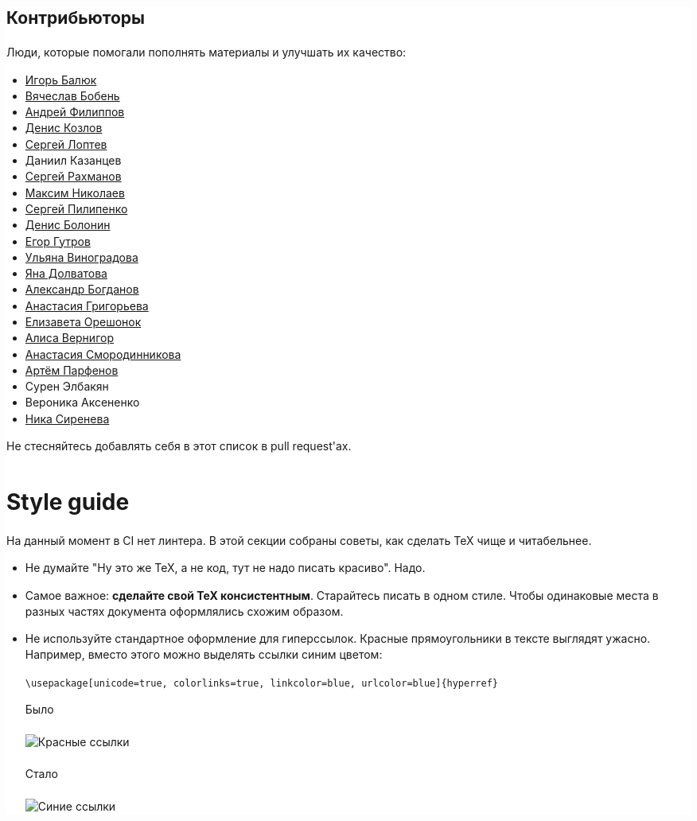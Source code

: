 ## Контрибьюторы

Люди, которые помогали пополнять материалы и улучшать их качество:

- [Игорь Балюк](https://github.com/lodthe)
- [Вячеслав Бобень](https://github.com/darkkeks)
- [Андрей Филиппов](https://github.com/AIWMUS)
- [Денис Козлов](https://github.com/DKozl50)
- [Сергей Лоптев](https://github.com/beastSL)
- Даниил Казанцев
- [Сергей Рахманов](https://github.com/akulutka)
- [Максим Николаев](https://github.com/maximkm)
- [Сергей Пилипенко](https://github.com/territhing)
- [Денис Болонин](https://github.com/BoloniniD)
- [Егор Гутров](https://github.com/e-gutrov)
- [Ульяна Виноградова](https://github.com/ulvivl)
- [Яна Долватова](https://github.com/yanadlv)
- [Александр Богданов](https://github.com/SphericalPotatoInVacuum)
- [Анастасия Григорьева](https://github.com/weifoll)
- [Елизавета Орешонок](https://github.com/eaoresh)
- [Алиса Вернигор](https://github.com/alisa-vernigor)
- [Анастасия Смородинникова](https://github.com/AnaSomi)
- [Артём Парфенов](https://github.com/dunno-o)
- Сурен Элбакян
- Вероника Аксененко
- [Ника Сиренева](https://github.com/nih3kwo)


Не стесняйтесь добавлять себя в этот список в pull request'ах.

# Style guide

На данный момент в CI нет линтера. В этой секции собраны советы, как сделать TeX чище и читабельнее.

- Не думайте "Ну это же TeX, а не код, тут не надо писать красиво". Надо.

- Самое важное: **сделайте свой TeX консистентным**. Старайтесь писать в одном стиле. Чтобы одинаковые места в разных частях документа оформлялись схожим образом.

- Не используйте стандартное оформление для гиперссылок. Красные прямоугольники в тексте выглядят ужасно. Например, вместо этого можно выделять ссылки синим цветом:
    ```
    \usepackage[unicode=true, colorlinks=true, linkcolor=blue, urlcolor=blue]{hyperref}
    ```

    Было
    <br/><br/>
    ![Красные ссылки](https://i.imgur.com/nVDsk2t.png)
    <br/><br/>
    Стало
    <br/><br/>
    ![Синие ссылки](https://i.imgur.com/hcgLZiC.png)

